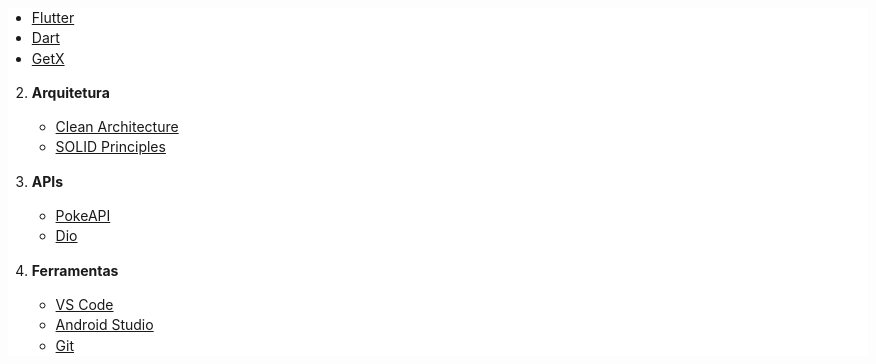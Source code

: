    - [Flutter](https://flutter.dev/docs)
   - [Dart](https://dart.dev/guides)
   - [GetX](https://pub.dev/packages/get)

2. **Arquitetura**

   - [Clean Architecture](https://blog.cleancoder.com/uncle-bob/2012/08/13/the-clean-architecture.html)
   - [SOLID Principles](https://en.wikipedia.org/wiki/SOLID)

3. **APIs**

   - [PokeAPI](https://pokeapi.co/)
   - [Dio](https://pub.dev/packages/dio)

4. **Ferramentas**
   - [VS Code](https://code.visualstudio.com/)
   - [Android Studio](https://developer.android.com/studio)
   - [Git](https://git-scm.com/)

